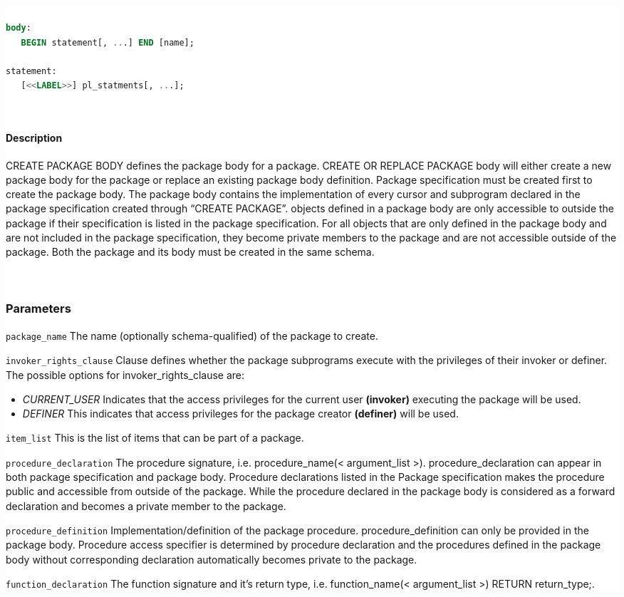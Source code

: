 ```SQL
 
body:
   BEGIN statement[, ...] END [name];
 
statement:
   [<<LABEL>>] pl_statments[, ...];

```

<br />

#### Description
 
CREATE PACKAGE BODY defines the package body for a package.
CREATE OR REPLACE PACKAGE body will either create a new package body for
the package or replace an existing package body definition.
Package specification must be created first to create the package body.
The package body contains the implementation of every cursor and subprogram
declared in the package specification created through “CREATE PACKAGE”.
objects defined in a package body are only accessible to outside the package
if their specification is listed in the package specification.
For all objects that are only defined in the package body and are not
included in the package specification, they become private members to
the package and are not accessible outside of the package.
Both the package and its body must be created in the same schema.

<br />

### Parameters

```package_name```
	The name (optionally schema-qualified) of the package to create.

```invoker_rights_clause```
Clause defines whether the package subprograms execute with the privileges of their invoker or definer.
The possible options for invoker_rights_clause are:

- *CURRENT_USER*
  Indicates that the access privileges for the current user **(invoker)** executing
  the package will be used.
- *DEFINER*
This indicates that access privileges for the package creator **(definer)** will be used.

```item_list```
This is the list of items that can be part of a package.

```procedure_declaration```
The procedure signature, i.e. procedure_name(< argument_list >).
procedure_declaration can appear in both package specification and package body.
Procedure declarations listed in the Package specification makes the procedure
public and accessible from outside of the package. While the procedure declared
in the package body is considered as a forward declaration and becomes a private
member to the package.

```procedure_definition```
Implementation/definition of the package procedure.
procedure_definition can only be provided in the package body.
Procedure access specifier is determined by procedure declaration and the
procedures defined in the package body without corresponding declaration
automatically becomes private to the package.

```function_declaration```
The function signature and it’s return type, i.e. function_name(< argument_list >) RETURN return_type;.

```
